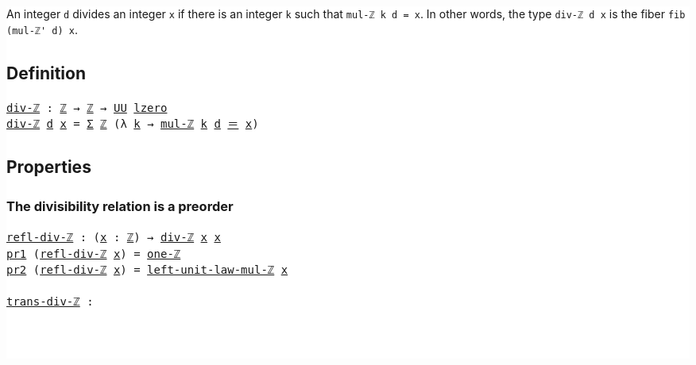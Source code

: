 An integer `d` divides an integer `x` if there is an integer `k` such that `mul-ℤ k d = x`. In other words, the type `div-ℤ d x` is the fiber `fib (mul-ℤ' d) x`.

## Definition

<pre class="Agda"><a id="div-ℤ"></a><a id="2243" href="elementary-number-theory.divisibility-integers.html#2243" class="Function">div-ℤ</a> <a id="2249" class="Symbol">:</a> <a id="2251" href="elementary-number-theory.integers.html#2078" class="Function">ℤ</a> <a id="2253" class="Symbol">→</a> <a id="2255" href="elementary-number-theory.integers.html#2078" class="Function">ℤ</a> <a id="2257" class="Symbol">→</a> <a id="2259" href="foundation-core.universe-levels.html#235" class="Primitive">UU</a> <a id="2262" href="Agda.Primitive.html#764" class="Primitive">lzero</a>
<a id="2268" href="elementary-number-theory.divisibility-integers.html#2243" class="Function">div-ℤ</a> <a id="2274" href="elementary-number-theory.divisibility-integers.html#2274" class="Bound">d</a> <a id="2276" href="elementary-number-theory.divisibility-integers.html#2276" class="Bound">x</a> <a id="2278" class="Symbol">=</a> <a id="2280" href="foundation-core.dependent-pair-types.html#515" class="Record">Σ</a> <a id="2282" href="elementary-number-theory.integers.html#2078" class="Function">ℤ</a> <a id="2284" class="Symbol">(λ</a> <a id="2287" href="elementary-number-theory.divisibility-integers.html#2287" class="Bound">k</a> <a id="2289" class="Symbol">→</a> <a id="2291" href="elementary-number-theory.multiplication-integers.html#2230" class="Function">mul-ℤ</a> <a id="2297" href="elementary-number-theory.divisibility-integers.html#2287" class="Bound">k</a> <a id="2299" href="elementary-number-theory.divisibility-integers.html#2274" class="Bound">d</a> <a id="2301" href="foundation-core.identity-types.html#1865" class="Function Operator">＝</a> <a id="2303" href="elementary-number-theory.divisibility-integers.html#2276" class="Bound">x</a><a id="2304" class="Symbol">)</a>
</pre>
## Properties

### The divisibility relation is a preorder

<pre class="Agda"><a id="refl-div-ℤ"></a><a id="2379" href="elementary-number-theory.divisibility-integers.html#2379" class="Function">refl-div-ℤ</a> <a id="2390" class="Symbol">:</a> <a id="2392" class="Symbol">(</a><a id="2393" href="elementary-number-theory.divisibility-integers.html#2393" class="Bound">x</a> <a id="2395" class="Symbol">:</a> <a id="2397" href="elementary-number-theory.integers.html#2078" class="Function">ℤ</a><a id="2398" class="Symbol">)</a> <a id="2400" class="Symbol">→</a> <a id="2402" href="elementary-number-theory.divisibility-integers.html#2243" class="Function">div-ℤ</a> <a id="2408" href="elementary-number-theory.divisibility-integers.html#2393" class="Bound">x</a> <a id="2410" href="elementary-number-theory.divisibility-integers.html#2393" class="Bound">x</a>
<a id="2412" href="foundation-core.dependent-pair-types.html#605" class="Field">pr1</a> <a id="2416" class="Symbol">(</a><a id="2417" href="elementary-number-theory.divisibility-integers.html#2379" class="Function">refl-div-ℤ</a> <a id="2428" href="elementary-number-theory.divisibility-integers.html#2428" class="Bound">x</a><a id="2429" class="Symbol">)</a> <a id="2431" class="Symbol">=</a> <a id="2433" href="elementary-number-theory.integers.html#2563" class="Function">one-ℤ</a>
<a id="2439" href="foundation-core.dependent-pair-types.html#617" class="Field">pr2</a> <a id="2443" class="Symbol">(</a><a id="2444" href="elementary-number-theory.divisibility-integers.html#2379" class="Function">refl-div-ℤ</a> <a id="2455" href="elementary-number-theory.divisibility-integers.html#2455" class="Bound">x</a><a id="2456" class="Symbol">)</a> <a id="2458" class="Symbol">=</a> <a id="2460" href="elementary-number-theory.multiplication-integers.html#3886" class="Function">left-unit-law-mul-ℤ</a> <a id="2480" href="elementary-number-theory.divisibility-integers.html#2455" class="Bound">x</a>

<a id="trans-div-ℤ"></a><a id="2483" href="elementary-number-theory.divisibility-integers.html#2483" class="Function">trans-div-ℤ</a> <a id="2495" class="Symbol">:</a>